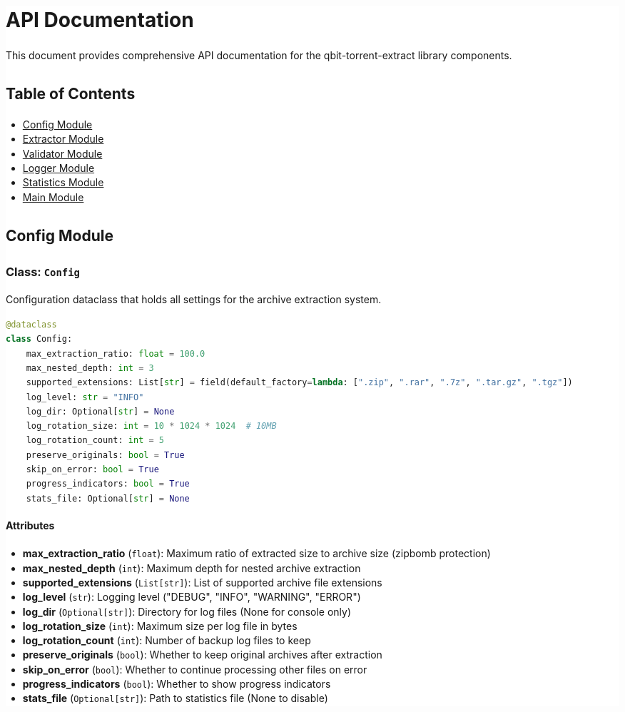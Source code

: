 # API Documentation

This document provides comprehensive API documentation for the qbit-torrent-extract library components.

## Table of Contents

- [Config Module](#config-module)
- [Extractor Module](#extractor-module)
- [Validator Module](#validator-module)
- [Logger Module](#logger-module)
- [Statistics Module](#statistics-module)
- [Main Module](#main-module)

## Config Module

### Class: `Config`

Configuration dataclass that holds all settings for the archive extraction system.

```python
@dataclass
class Config:
    max_extraction_ratio: float = 100.0
    max_nested_depth: int = 3
    supported_extensions: List[str] = field(default_factory=lambda: [".zip", ".rar", ".7z", ".tar.gz", ".tgz"])
    log_level: str = "INFO"
    log_dir: Optional[str] = None
    log_rotation_size: int = 10 * 1024 * 1024  # 10MB
    log_rotation_count: int = 5
    preserve_originals: bool = True
    skip_on_error: bool = True
    progress_indicators: bool = True
    stats_file: Optional[str] = None
```

#### Attributes

- **max_extraction_ratio** (`float`): Maximum ratio of extracted size to archive size (zipbomb protection)
- **max_nested_depth** (`int`): Maximum depth for nested archive extraction
- **supported_extensions** (`List[str]`): List of supported archive file extensions
- **log_level** (`str`): Logging level ("DEBUG", "INFO", "WARNING", "ERROR")
- **log_dir** (`Optional[str]`): Directory for log files (None for console only)
- **log_rotation_size** (`int`): Maximum size per log file in bytes
- **log_rotation_count** (`int`): Number of backup log files to keep
- **preserve_originals** (`bool`): Whether to keep original archives after extraction
- **skip_on_error** (`bool`): Whether to continue processing other files on error
- **progress_indicators** (`bool`): Whether to show progress indicators
- **stats_file** (`Optional[str]`): Path to statistics file (None to disable)
